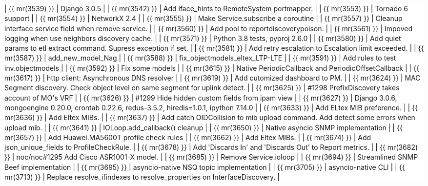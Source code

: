 | {{ mr(3539) }} | Django 3.0.5                                                                                 |
| {{ mr(3542) }} | Add iface_hints to RemoteSystem portmapper.                                                  |
| {{ mr(3553) }} | Tornado 6 support                                                                            |
| {{ mr(3554) }} | NetworkX 2.4                                                                                 |
| {{ mr(3555) }} | Make Service.subscribe a coroutine                                                           |
| {{ mr(3557) }} | Cleanup interface service field when remove service.                                         |
| {{ mr(3560) }} | Add pool to reportdiscoverypoison.                                                           |
| {{ mr(3561) }} | Impoved logging when use neighbors discovery cache.                                          |
| {{ mr(3571) }} | Python 3.8 tests, pyproj 2.6.0                                                               |
| {{ mr(3580) }} | Add quiet params to etl extract command. Supress exception if set.                           |
| {{ mr(3581) }} | Add retry escalation to Escalation limit exceeded.                                           |
| {{ mr(3587) }} | add_new_model_Nag                                                                            |
| {{ mr(3588) }} | fix_objectmodels_eltex_LTP-LTE                                                               |
| {{ mr(3591) }} | Add rules to test inv.objectmodels                                                           |
| {{ mr(3592) }} | Fix some models                                                                              |
| {{ mr(3615) }} | Native PeriodicCallback and PeriodicOffsetCallback                                           |
| {{ mr(3617) }} | http client: Asynchronous DNS resolver                                                       |
| {{ mr(3619) }} | Add cutomized dashboard to PM.                                                               |
| {{ mr(3624) }} | MAC Segment discovery. Check object level on same segment for uplink detect.                 |
| {{ mr(3625) }} | #1298 PrefixDiscovery takes account of MO's VRF                                             |
| {{ mr(3626) }} | #1299 Hide hidden custom fields from ipam view                                              |
| {{ mr(3627) }} | Django 3.0.6, mongoengine 0.20.0, crontab 0.22.6, redus-3.5.2, hiredis=1.0.1, ipython 7.14.0 |
| {{ mr(3633) }} | Add ELtex MIB preference.                                                                    |
| {{ mr(3636) }} | Add Eltex MIBs.                                                                              |
| {{ mr(3637) }} | Add catch OIDCollision to mib upload command. Add detect some errors when upload mib.        |
| {{ mr(3641) }} | IOLoop.add_callback() cleanup                                                                |
| {{ mr(3650) }} | Native asyncio SNMP implementation                                                           |
| {{ mr(3657) }} | Add Huawei.MA5600T profile check rules                                                       |
| {{ mr(3662) }} | Add Eltex MIBs.                                                                              |
| {{ mr(3674) }} | Add json_unique_fields to ProfileCheckRule.                                                  |
| {{ mr(3678) }} | Add 'Discards In' and 'Discards Out' to Report metrics.                                      |
| {{ mr(3682) }} | noc/noc#1295 Add Cisco ASR1001-X model.                                                     |
| {{ mr(3685) }} | Remove Service.ioloop                                                                        |
| {{ mr(3694) }} | Streamlined SNMP Beef implementation                                                         |
| {{ mr(3695) }} | asyncio-native NSQ topic implementation                                                      |
| {{ mr(3705) }} | asyncio-native CLI                                                                           |
| {{ mr(3713) }} | Replace resolve_ifindexes to resolve_properties on InterfaceDiscovery.                       |